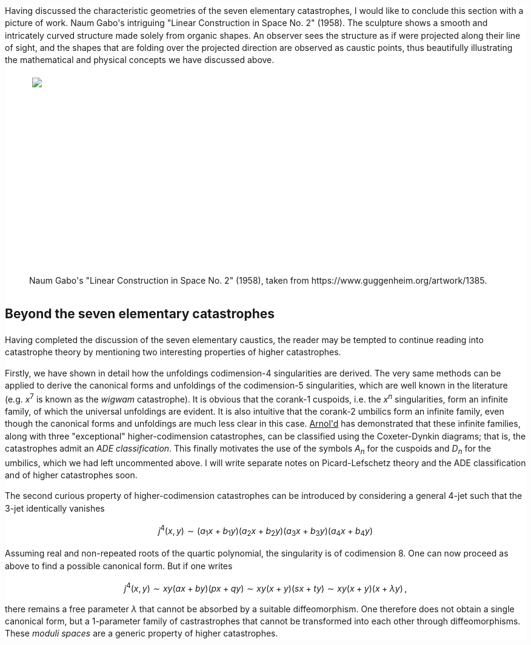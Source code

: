 Having discussed the characteristic geometries of the seven elementary catastrophes, I would like to conclude this section with a picture of work. Naum Gabo's intriguing "Linear Construction in Space No. 2" (1958). The sculpture shows a smooth and intricately curved structure made solely from organic shapes. An observer sees the structure as if were projected along their line of sight, and the shapes that are folding over the projected direction are observed as caustic points, thus beautifully illustrating the mathematical and physical concepts we have discussed above.

<figure>
<img src="./notes/catastrophe_theory/figures/Gabo_Linear_construction.jpg" style="display: block; margin: 0 auto; height: 320px;  padding: 5px;">
<figcaption>Naum Gabo's "Linear Construction in Space No. 2" (1958), taken from https://www.guggenheim.org/artwork/1385.</figcaption>
</figure>



## Beyond the seven elementary catastrophes

Having completed the discussion of the seven elementary caustics, the reader may be tempted to continue reading into catastrophe theory by mentioning two interesting properties of higher catastrophes. 

Firstly, we have shown in detail how the unfoldings codimension-4 singularities are derived. The very same methods can be applied to derive the canonical forms and unfoldings of the codimension-5 singularities, which are well known in the literature (e.g. $x^7$ is known as the *wigwam* catastrophe). It is obvious that the corank-1 cuspoids, i.e. the $x^n$ singularities, form an infinite family, of which the universal unfoldings are evident. It is also intuitive that the corank-2 umbilics form an infinite family, even though the canonical forms and unfoldings are much less clear in this case. [Arnol'd](https://link.springer.com/article/10.1007/BF01077644) has demonstrated that these infinite families, along with three "exceptional" higher-codimension catastrophes, can be classified using the Coxeter-Dynkin diagrams; that is, the catastrophes admit an *ADE classification*. This finally motivates the use of the symbols $A_n$ for the cuspoids and $D_n$ for the umbilics, which we had left uncommented above. I will write separate notes on Picard-Lefschetz theory and the ADE classification and of higher catastrophes soon.

The second curious property of higher-codimension catastrophes can be introduced by considering a general 4-jet such that the 3-jet identically vanishes

$$
j^4(x,y) \sim (a_1 x + b_1 y)(a_2 x + b_2 y)(a_3 x + b_3 y)(a_4 x + b_4 y)
$$

Assuming real and non-repeated roots of the quartic polynomial, the singularity is of codimension 8. One can now proceed as above to find a possible canonical form. But if one writes

$$
j^4(x,y) \sim x y(a x + b y)(p x + q y) \sim x y(x + y)(s x + t y) \sim x y(x + y)(x + \lambda y) \,,
$$

there remains a free parameter $\lambda$ that cannot be absorbed by a suitable diffeomorphism. One therefore does not obtain a single canonical form, but a 1-parameter family of castrastrophes that cannot be transformed into each other through diffeomorphisms. These *moduli spaces* are a generic property of higher catastrophes.